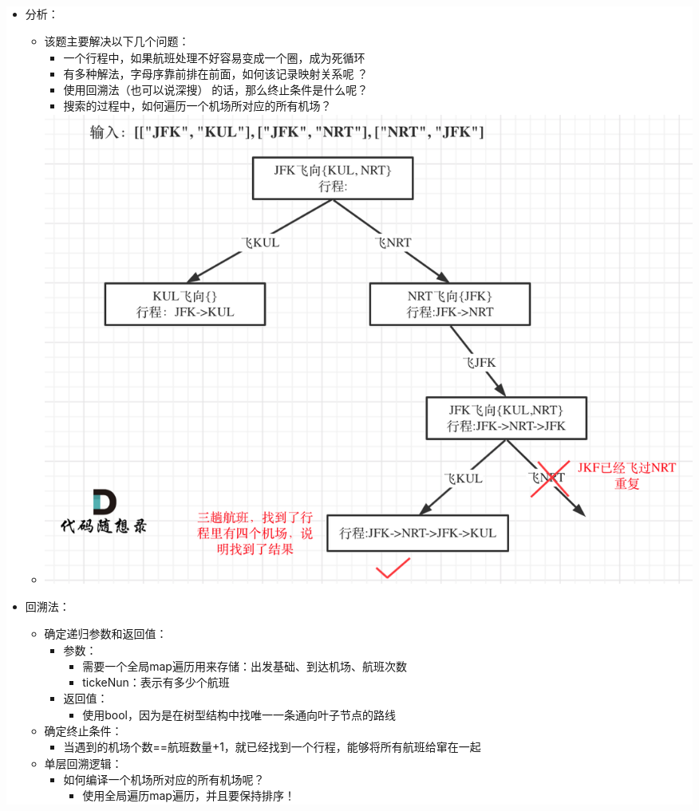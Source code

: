 - 分析：

  - 该题主要解决以下几个问题：
    - 一个行程中，如果航班处理不好容易变成一个圈，成为死循环
    - 有多种解法，字母序靠前排在前面，如何该记录映射关系呢 ？
    - 使用回溯法（也可以说深搜） 的话，那么终止条件是什么呢？
    - 搜索的过程中，如何遍历一个机场所对应的所有机场？
  - ![332.重新安排行程1](8_回溯算法.assets/2020111518065555.png)

- 回溯法：

  - 确定递归参数和返回值：
    - 参数：
      - 需要一个全局map遍历用来存储：出发基础、到达机场、航班次数
      - tickeNun：表示有多少个航班
    - 返回值：
      - 使用bool，因为是在树型结构中找唯一一条通向叶子节点的路线
  - 确定终止条件：
    - 当遇到的机场个数==航班数量+1，就已经找到一个行程，能够将所有航班给窜在一起
  - 单层回溯逻辑：
    - 如何编译一个机场所对应的所有机场呢？
      - 使用全局遍历map遍历，并且要保持排序！
